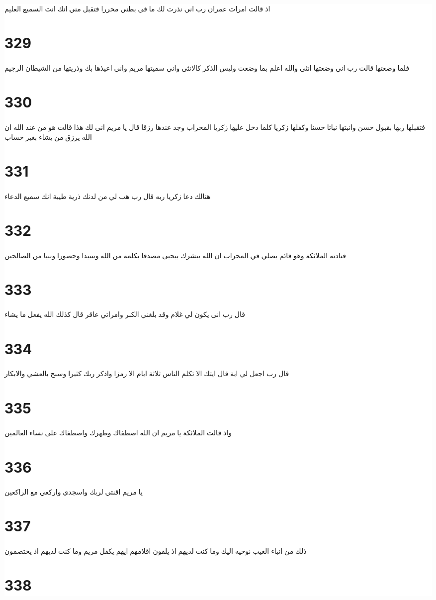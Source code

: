 اذ قالت امرات عمران رب اني نذرت لك ما في بطني محررا فتقبل مني انك انت السميع العليم

# 329

فلما وضعتها قالت رب اني وضعتها انثى والله اعلم بما وضعت وليس الذكر كالانثى واني سميتها مريم واني اعيذها بك وذريتها من الشيطان الرجيم

# 330

فتقبلها ربها بقبول حسن وانبتها نباتا حسنا وكفلها زكريا كلما دخل عليها زكريا المحراب وجد عندها رزقا قال يا مريم انى لك هذا قالت هو من عند الله ان الله يرزق من يشاء بغير حساب

# 331

هنالك دعا زكريا ربه قال رب هب لي من لدنك ذرية طيبة انك سميع الدعاء

# 332

فنادته الملائكة وهو قائم يصلي في المحراب ان الله يبشرك بيحيى مصدقا بكلمة من الله وسيدا وحصورا ونبيا من الصالحين

# 333

قال رب انى يكون لي غلام وقد بلغني الكبر وامراتي عاقر قال كذلك الله يفعل ما يشاء

# 334

قال رب اجعل لي اية قال ايتك الا تكلم الناس ثلاثة ايام الا رمزا واذكر ربك كثيرا وسبح بالعشي والابكار

# 335

واذ قالت الملائكة يا مريم ان الله اصطفاك وطهرك واصطفاك على نساء العالمين

# 336

يا مريم اقنتي لربك واسجدي واركعي مع الراكعين

# 337

ذلك من انباء الغيب نوحيه اليك وما كنت لديهم اذ يلقون اقلامهم ايهم يكفل مريم وما كنت لديهم اذ يختصمون

# 338
